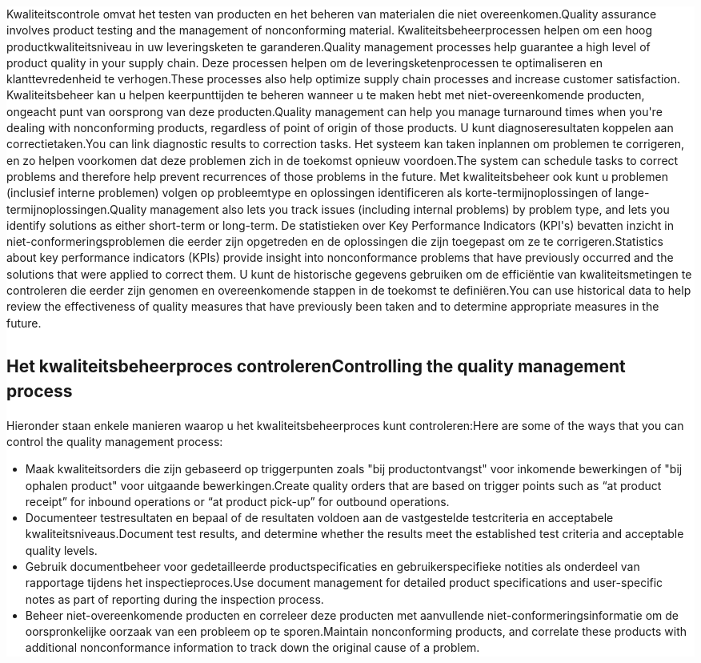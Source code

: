 <span data-ttu-id="3ab7d-107">Kwaliteitscontrole omvat het testen van producten en het beheren van materialen die niet overeenkomen.</span><span class="sxs-lookup"><span data-stu-id="3ab7d-107">Quality assurance involves product testing and the management of nonconforming material.</span></span> <span data-ttu-id="3ab7d-108">Kwaliteitsbeheerprocessen helpen om een hoog productkwaliteitsniveau in uw leveringsketen te garanderen.</span><span class="sxs-lookup"><span data-stu-id="3ab7d-108">Quality management processes help guarantee a high level of product quality in your supply chain.</span></span> <span data-ttu-id="3ab7d-109">Deze processen helpen om de leveringsketenprocessen te optimaliseren en klanttevredenheid te verhogen.</span><span class="sxs-lookup"><span data-stu-id="3ab7d-109">These processes also help optimize supply chain processes and increase customer satisfaction.</span></span> <span data-ttu-id="3ab7d-110">Kwaliteitsbeheer kan u helpen keerpunttijden te beheren wanneer u te maken hebt met niet-overeenkomende producten, ongeacht punt van oorsprong van deze producten.</span><span class="sxs-lookup"><span data-stu-id="3ab7d-110">Quality management can help you manage turnaround times when you're dealing with nonconforming products, regardless of point of origin of those products.</span></span> <span data-ttu-id="3ab7d-111">U kunt diagnoseresultaten koppelen aan correctietaken.</span><span class="sxs-lookup"><span data-stu-id="3ab7d-111">You can link diagnostic results to correction tasks.</span></span> <span data-ttu-id="3ab7d-112">Het systeem kan taken inplannen om problemen te corrigeren, en zo helpen voorkomen dat deze problemen zich in de toekomst opnieuw voordoen.</span><span class="sxs-lookup"><span data-stu-id="3ab7d-112">The system can schedule tasks to correct problems and therefore help prevent recurrences of those problems in the future.</span></span> <span data-ttu-id="3ab7d-113">Met kwaliteitsbeheer ook kunt u problemen (inclusief interne problemen) volgen op probleemtype en oplossingen identificeren als korte-termijnoplossingen of lange-termijnoplossingen.</span><span class="sxs-lookup"><span data-stu-id="3ab7d-113">Quality management also lets you track issues (including internal problems) by problem type, and lets you identify solutions as either short-term or long-term.</span></span> <span data-ttu-id="3ab7d-114">De statistieken over Key Performance Indicators (KPI's) bevatten inzicht in niet-conformeringsproblemen die eerder zijn opgetreden en de oplossingen die zijn toegepast om ze te corrigeren.</span><span class="sxs-lookup"><span data-stu-id="3ab7d-114">Statistics about key performance indicators (KPIs) provide insight into nonconformance problems that have previously occurred and the solutions that were applied to correct them.</span></span> <span data-ttu-id="3ab7d-115">U kunt de historische gegevens gebruiken om de efficiëntie van kwaliteitsmetingen te controleren die eerder zijn genomen en overeenkomende stappen in de toekomst te definiëren.</span><span class="sxs-lookup"><span data-stu-id="3ab7d-115">You can use historical data to help review the effectiveness of quality measures that have previously been taken and to determine appropriate measures in the future.</span></span>

## <a name="controlling-the-quality-management-process"></a><span data-ttu-id="3ab7d-116">Het kwaliteitsbeheerproces controleren</span><span class="sxs-lookup"><span data-stu-id="3ab7d-116">Controlling the quality management process</span></span>
<span data-ttu-id="3ab7d-117">Hieronder staan enkele manieren waarop u het kwaliteitsbeheerproces kunt controleren:</span><span class="sxs-lookup"><span data-stu-id="3ab7d-117">Here are some of the ways that you can control the quality management process:</span></span>

-   <span data-ttu-id="3ab7d-118">Maak kwaliteitsorders die zijn gebaseerd op triggerpunten zoals "bij productontvangst" voor inkomende bewerkingen of "bij ophalen product" voor uitgaande bewerkingen.</span><span class="sxs-lookup"><span data-stu-id="3ab7d-118">Create quality orders that are based on trigger points such as “at product receipt” for inbound operations or “at product pick-up” for outbound operations.</span></span>
-   <span data-ttu-id="3ab7d-119">Documenteer testresultaten en bepaal of de resultaten voldoen aan de vastgestelde testcriteria en acceptabele kwaliteitsniveaus.</span><span class="sxs-lookup"><span data-stu-id="3ab7d-119">Document test results, and determine whether the results meet the established test criteria and acceptable quality levels.</span></span>
-   <span data-ttu-id="3ab7d-120">Gebruik documentbeheer voor gedetailleerde productspecificaties en gebruikerspecifieke notities als onderdeel van rapportage tijdens het inspectieproces.</span><span class="sxs-lookup"><span data-stu-id="3ab7d-120">Use document management for detailed product specifications and user-specific notes as part of reporting during the inspection process.</span></span>
-   <span data-ttu-id="3ab7d-121">Beheer niet-overeenkomende producten en correleer deze producten met aanvullende niet-conformeringsinformatie om de oorspronkelijke oorzaak van een probleem op te sporen.</span><span class="sxs-lookup"><span data-stu-id="3ab7d-121">Maintain nonconforming products, and correlate these products with additional nonconformance information to track down the original cause of a problem.</span></span>